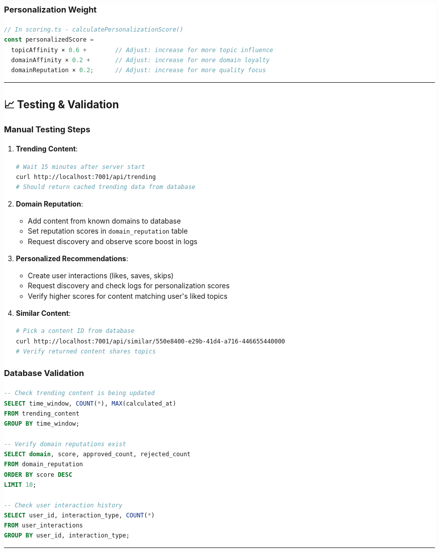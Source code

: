 ### Personalization Weight
```typescript
// In scoring.ts - calculatePersonalizationScore()
const personalizedScore = 
  topicAffinity × 0.6 +        // Adjust: increase for more topic influence
  domainAffinity × 0.2 +       // Adjust: increase for more domain loyalty
  domainReputation × 0.2;      // Adjust: increase for more quality focus
```

---

## 📈 Testing & Validation

### Manual Testing Steps

1. **Trending Content**:
   ```bash
   # Wait 15 minutes after server start
   curl http://localhost:7001/api/trending
   # Should return cached trending data from database
   ```

2. **Domain Reputation**:
   - Add content from known domains to database
   - Set reputation scores in `domain_reputation` table
   - Request discovery and observe score boost in logs

3. **Personalized Recommendations**:
   - Create user interactions (likes, saves, skips)
   - Request discovery and check logs for personalization scores
   - Verify higher scores for content matching user's liked topics

4. **Similar Content**:
   ```bash
   # Pick a content ID from database
   curl http://localhost:7001/api/similar/550e8400-e29b-41d4-a716-446655440000
   # Verify returned content shares topics
   ```

### Database Validation

```sql
-- Check trending content is being updated
SELECT time_window, COUNT(*), MAX(calculated_at)
FROM trending_content
GROUP BY time_window;

-- Verify domain reputations exist
SELECT domain, score, approved_count, rejected_count
FROM domain_reputation
ORDER BY score DESC
LIMIT 10;

-- Check user interaction history
SELECT user_id, interaction_type, COUNT(*)
FROM user_interactions
GROUP BY user_id, interaction_type;
```

---